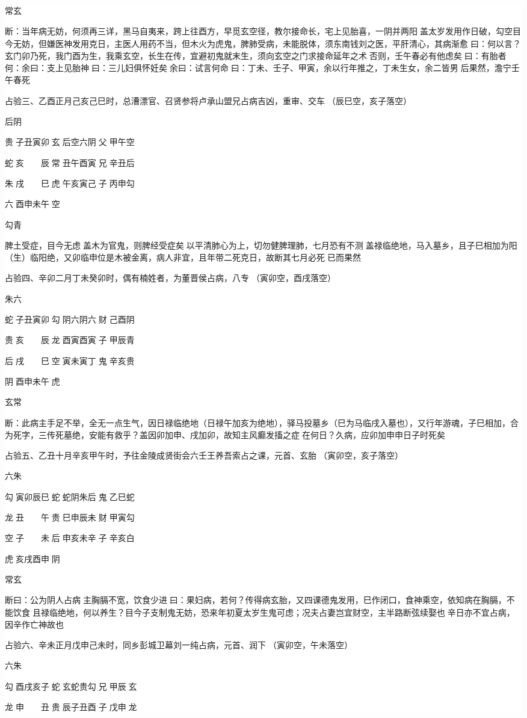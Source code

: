 常玄

断：当年病无妨，何须再三详，黑马自夷来，跨上往酉方，早觅玄空径，教尔接命长，宅上见胎喜，一阴并两阳 盖太岁发用作日破，勾空目今无妨，但嫌医神发用克日，主医人用药不当，但木火为虎鬼，脾肺受病，未能脱体，须东南钱刘之医，平肝清心，其病渐愈 曰：何以言？玄门卯乃死，我门酉为生，我乘玄空，长生在传，宜避初鬼就末生，须向玄空之门求接命延年之术 否则，壬午春必有他虑矣 曰：有胎者何：余曰：支上见胎神 曰：三儿妇俱怀妊矣 余曰：试言何命 曰：丁未、壬子、甲寅，余以行年推之，丁未生女，余二皆男 后果然，澹宁壬午春死

占验三、乙酉正月己亥己巳时，总漕漂官、召贤参将卢承山盟兄占病吉凶，重审、交车 （辰巳空，亥子落空）

后阴

贵 子丑寅卯 玄 后空六阴 父 甲午空

蛇 亥　　辰 常 丑午酉寅 兄 辛丑后

朱 戌　　巳 虎 午亥寅己 子 丙申勾

六 酉申未午 空

勾青

脾土受症，目今无虑 盖木为官鬼，则脾经受症矣 以平清肺心为上，切勿健脾理肺，七月恐有不测 盖禄临绝地，马入墓乡，且子巳相加为阳（生）临阳绝，又卯临申位是木被金离，病人非宜，且年带二死克日，故断其七月必死 已而果然

占验四、辛卯二月丁未癸卯时，偶有楠姓者，为董晋侯占病，八专 （寅卯空，酉戌落空）

朱六

蛇 子丑寅卯 勾 阴六阴六 财 己酉阴

贵 亥　　辰 龙 酉寅酉寅 子 甲辰青

后 戌　　巳 空 寅未寅丁 鬼 辛亥贵

阴 酉申未午 虎

玄常

断：此病主手足不举，全无一点生气，因日禄临绝地（日禄午加亥为绝地），驿马投墓乡（巳为马临戌入墓也），又行年游魂，子巳相加，合为死字，三传死墓绝，安能有救乎？盖因卯加申、戌加卯，故知主风癫发搐之症 在何日？久病，应卯加申申日子时死矣

占验五、乙丑十月辛亥甲午时，予往金陵成贤街会六壬王养吾索占之课，元首、玄胎 （寅卯空，亥子落空）

六朱

勾 寅卯辰巳 蛇 蛇阴朱后 鬼 乙巳蛇

龙 丑　　午 贵 巳申辰未 财 甲寅勾

空 子　　未 后 申亥未辛 子 辛亥白

虎 亥戌酉申 阴

常玄

断曰：公为阴人占病 主胸膈不宽，饮食少进 曰：果妇病，若何？传得病玄胎，又四课德鬼发用，巳作闭口，食神乘空，依知病在胸膈，不能饮食 且禄临绝地，何以养生？目今子支制鬼无妨，恐来年初夏太岁生鬼可虑；况夫占妻岂宜财空，主半路断弦续娶也 辛日亦不宜占病，因辛作亡神故也

占验六、辛未正月戊申己未时，同乡彭城卫幕刘一纯占病，元首、润下 （寅卯空，午未落空）

六朱

勾 酉戌亥子 蛇 玄蛇贵勾 兄 甲辰 玄

龙 申　　丑 贵 辰子丑酉 子 戊申 龙
